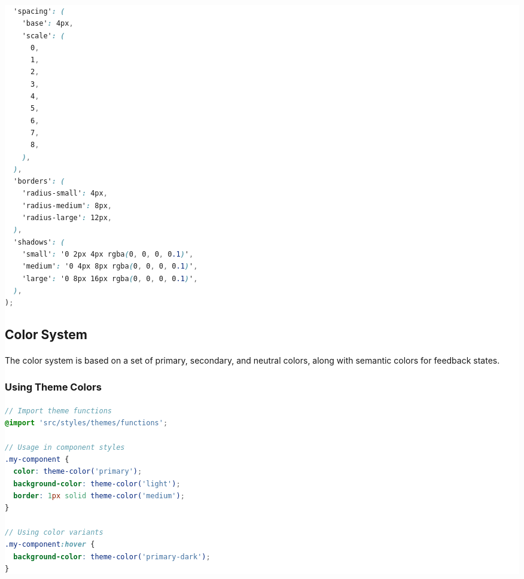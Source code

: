 ```scss
  'spacing': (
    'base': 4px,
    'scale': (
      0,
      1,
      2,
      3,
      4,
      5,
      6,
      7,
      8,
    ),
  ),
  'borders': (
    'radius-small': 4px,
    'radius-medium': 8px,
    'radius-large': 12px,
  ),
  'shadows': (
    'small': '0 2px 4px rgba(0, 0, 0, 0.1)',
    'medium': '0 4px 8px rgba(0, 0, 0, 0.1)',
    'large': '0 8px 16px rgba(0, 0, 0, 0.1)',
  ),
);
```

## Color System

The color system is based on a set of primary, secondary, and neutral colors, along with semantic colors for feedback states.

### Using Theme Colors

```scss
// Import theme functions
@import 'src/styles/themes/functions';

// Usage in component styles
.my-component {
  color: theme-color('primary');
  background-color: theme-color('light');
  border: 1px solid theme-color('medium');
}

// Using color variants
.my-component:hover {
  background-color: theme-color('primary-dark');
}
```
